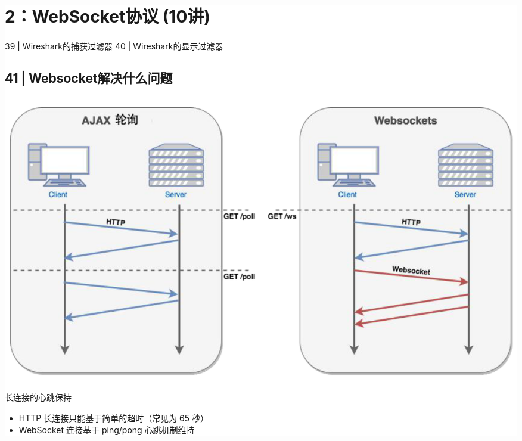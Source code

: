 









# 2：WebSocket协议 (10讲)

39 | Wireshark的捕获过滤器
40 | Wireshark的显示过滤器
## 41 | Websocket解决什么问题

![如何及时获得更新？从轮询到通知](../../pic/2021-02-13/2021-02-13-15-02-39.png)

长连接的心跳保持
- HTTP 长连接只能基于简单的超时（常见为 65 秒）
- WebSocket 连接基于 ping/pong 心跳机制维持
